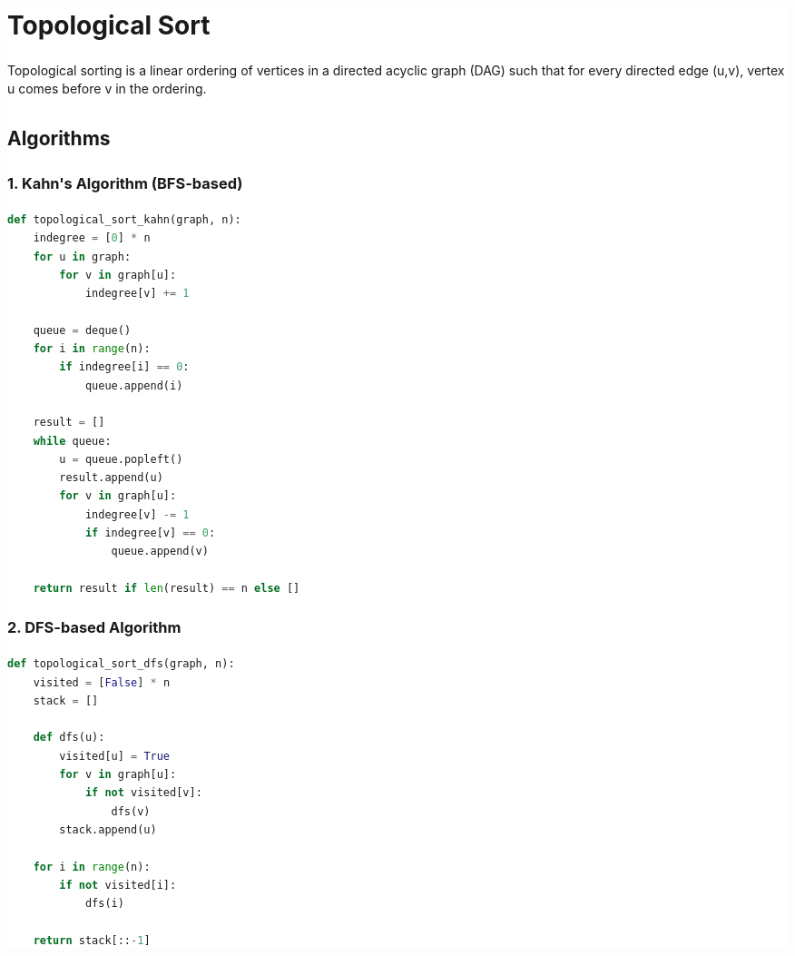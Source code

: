 # Topological Sort

Topological sorting is a linear ordering of vertices in a directed acyclic graph (DAG) such that for every directed edge (u,v), vertex u comes before v in the ordering.

## Algorithms

### 1. Kahn's Algorithm (BFS-based)
```python
def topological_sort_kahn(graph, n):
    indegree = [0] * n
    for u in graph:
        for v in graph[u]:
            indegree[v] += 1
    
    queue = deque()
    for i in range(n):
        if indegree[i] == 0:
            queue.append(i)
    
    result = []
    while queue:
        u = queue.popleft()
        result.append(u)
        for v in graph[u]:
            indegree[v] -= 1
            if indegree[v] == 0:
                queue.append(v)
    
    return result if len(result) == n else []
```

### 2. DFS-based Algorithm
```python
def topological_sort_dfs(graph, n):
    visited = [False] * n
    stack = []
    
    def dfs(u):
        visited[u] = True
        for v in graph[u]:
            if not visited[v]:
                dfs(v)
        stack.append(u)
    
    for i in range(n):
        if not visited[i]:
            dfs(i)
    
    return stack[::-1]
```
